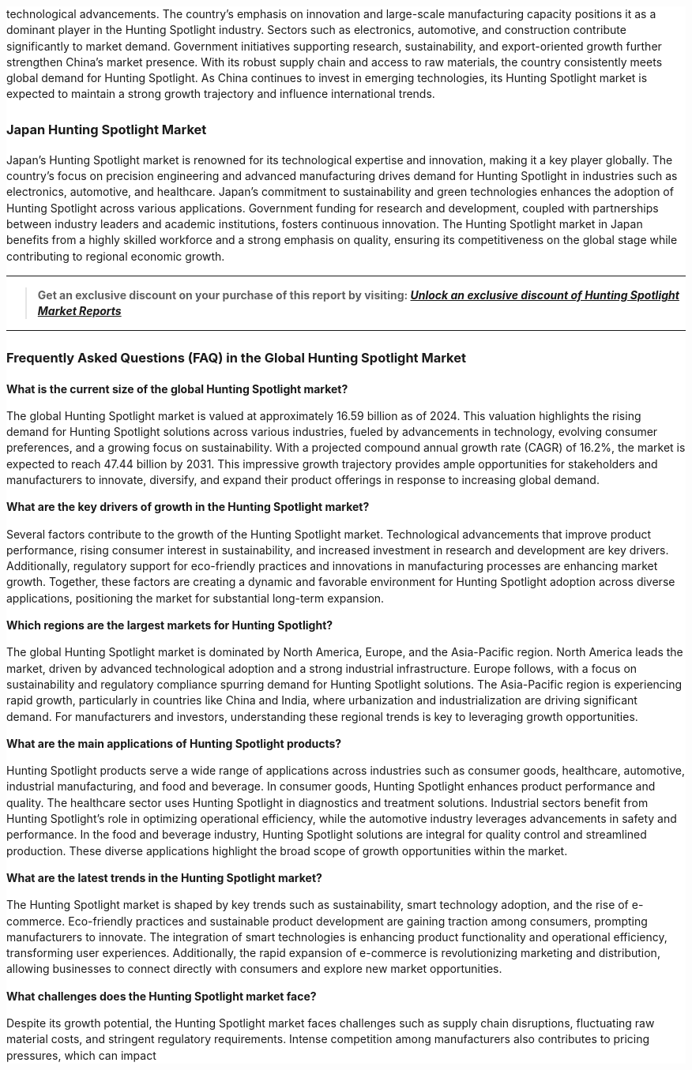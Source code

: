 technological advancements. The country&rsquo;s emphasis on innovation and large-scale manufacturing capacity positions it as a dominant player in the Hunting Spotlight industry. Sectors such as electronics, automotive, and construction contribute significantly to market demand. Government initiatives supporting research, sustainability, and export-oriented growth further strengthen China&rsquo;s market presence. With its robust supply chain and access to raw materials, the country consistently meets global demand for Hunting Spotlight. As China continues to invest in emerging technologies, its Hunting Spotlight market is expected to maintain a strong growth trajectory and influence international trends.</p><h3>Japan Hunting Spotlight Market</h3><p>Japan&rsquo;s Hunting Spotlight market is renowned for its technological expertise and innovation, making it a key player globally. The country&rsquo;s focus on precision engineering and advanced manufacturing drives demand for Hunting Spotlight in industries such as electronics, automotive, and healthcare. Japan&rsquo;s commitment to sustainability and green technologies enhances the adoption of Hunting Spotlight across various applications. Government funding for research and development, coupled with partnerships between industry leaders and academic institutions, fosters continuous innovation. The Hunting Spotlight market in Japan benefits from a highly skilled workforce and a strong emphasis on quality, ensuring its competitiveness on the global stage while contributing to regional economic growth.</p><hr /><blockquote><p><strong>Get an exclusive discount on your purchase of this report by visiting: <em><a href="://marketresearchpulse.com/ask-for-discount/33054?utm_source=Github&amp;utm_medium=019">Unlock an exclusive discount of Hunting Spotlight Market Reports</a></em>&nbsp;</strong></p></blockquote><hr /><h3>Frequently Asked Questions (FAQ) in the Global Hunting Spotlight Market</h3><p><strong>What is the current size of the global Hunting Spotlight market?</strong></p><p>The global Hunting Spotlight market is valued at approximately 16.59 billion as of 2024. This valuation highlights the rising demand for Hunting Spotlight solutions across various industries, fueled by advancements in technology, evolving consumer preferences, and a growing focus on sustainability. With a projected compound annual growth rate (CAGR) of 16.2%, the market is expected to reach 47.44 billion by 2031. This impressive growth trajectory provides ample opportunities for stakeholders and manufacturers to innovate, diversify, and expand their product offerings in response to increasing global demand.</p><p><strong>What are the key drivers of growth in the Hunting Spotlight market?</strong></p><p>Several factors contribute to the growth of the Hunting Spotlight market. Technological advancements that improve product performance, rising consumer interest in sustainability, and increased investment in research and development are key drivers. Additionally, regulatory support for eco-friendly practices and innovations in manufacturing processes are enhancing market growth. Together, these factors are creating a dynamic and favorable environment for Hunting Spotlight adoption across diverse applications, positioning the market for substantial long-term expansion.</p><p><strong>Which regions are the largest markets for Hunting Spotlight?</strong></p><p>The global Hunting Spotlight market is dominated by North America, Europe, and the Asia-Pacific region. North America leads the market, driven by advanced technological adoption and a strong industrial infrastructure. Europe follows, with a focus on sustainability and regulatory compliance spurring demand for Hunting Spotlight solutions. The Asia-Pacific region is experiencing rapid growth, particularly in countries like China and India, where urbanization and industrialization are driving significant demand. For manufacturers and investors, understanding these regional trends is key to leveraging growth opportunities.</p><p><strong>What are the main applications of Hunting Spotlight products?</strong></p><p>Hunting Spotlight products serve a wide range of applications across industries such as consumer goods, healthcare, automotive, industrial manufacturing, and food and beverage. In consumer goods, Hunting Spotlight enhances product performance and quality. The healthcare sector uses Hunting Spotlight in diagnostics and treatment solutions. Industrial sectors benefit from Hunting Spotlight&rsquo;s role in optimizing operational efficiency, while the automotive industry leverages advancements in safety and performance. In the food and beverage industry, Hunting Spotlight solutions are integral for quality control and streamlined production. These diverse applications highlight the broad scope of growth opportunities within the market.</p><p><strong>What are the latest trends in the Hunting Spotlight market?</strong></p><p>The Hunting Spotlight market is shaped by key trends such as sustainability, smart technology adoption, and the rise of e-commerce. Eco-friendly practices and sustainable product development are gaining traction among consumers, prompting manufacturers to innovate. The integration of smart technologies is enhancing product functionality and operational efficiency, transforming user experiences. Additionally, the rapid expansion of e-commerce is revolutionizing marketing and distribution, allowing businesses to connect directly with consumers and explore new market opportunities.</p><p><strong>What challenges does the Hunting Spotlight market face?</strong></p><p>Despite its growth potential, the Hunting Spotlight market faces challenges such as supply chain disruptions, fluctuating raw material costs, and stringent regulatory requirements. Intense competition among manufacturers also contributes to pricing pressures, which can impact